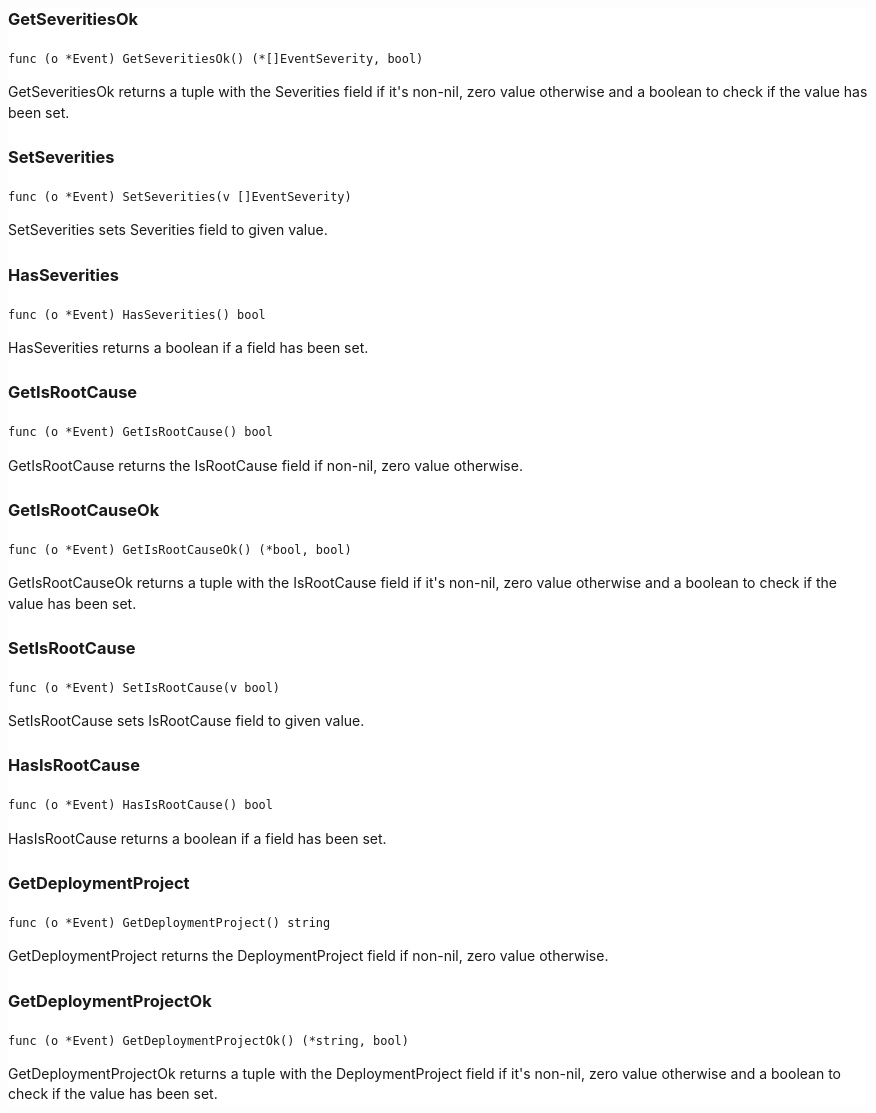 ### GetSeveritiesOk

`func (o *Event) GetSeveritiesOk() (*[]EventSeverity, bool)`

GetSeveritiesOk returns a tuple with the Severities field if it's non-nil, zero value otherwise
and a boolean to check if the value has been set.

### SetSeverities

`func (o *Event) SetSeverities(v []EventSeverity)`

SetSeverities sets Severities field to given value.

### HasSeverities

`func (o *Event) HasSeverities() bool`

HasSeverities returns a boolean if a field has been set.

### GetIsRootCause

`func (o *Event) GetIsRootCause() bool`

GetIsRootCause returns the IsRootCause field if non-nil, zero value otherwise.

### GetIsRootCauseOk

`func (o *Event) GetIsRootCauseOk() (*bool, bool)`

GetIsRootCauseOk returns a tuple with the IsRootCause field if it's non-nil, zero value otherwise
and a boolean to check if the value has been set.

### SetIsRootCause

`func (o *Event) SetIsRootCause(v bool)`

SetIsRootCause sets IsRootCause field to given value.

### HasIsRootCause

`func (o *Event) HasIsRootCause() bool`

HasIsRootCause returns a boolean if a field has been set.

### GetDeploymentProject

`func (o *Event) GetDeploymentProject() string`

GetDeploymentProject returns the DeploymentProject field if non-nil, zero value otherwise.

### GetDeploymentProjectOk

`func (o *Event) GetDeploymentProjectOk() (*string, bool)`

GetDeploymentProjectOk returns a tuple with the DeploymentProject field if it's non-nil, zero value otherwise
and a boolean to check if the value has been set.
